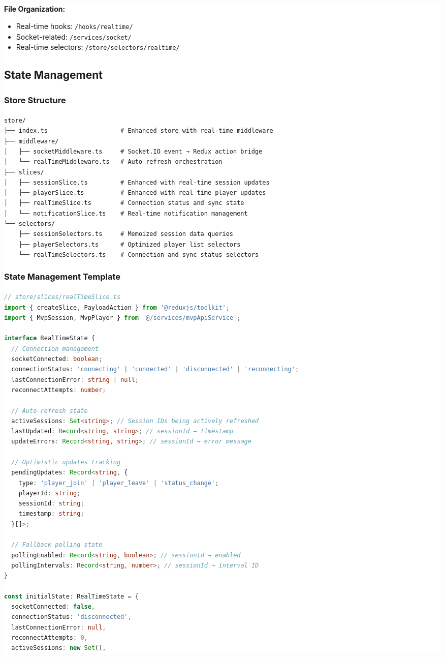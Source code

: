 **File Organization:**
- Real-time hooks: `/hooks/realtime/`
- Socket-related: `/services/socket/`
- Real-time selectors: `/store/selectors/realtime/`

## State Management

### Store Structure

```
store/
├── index.ts                    # Enhanced store with real-time middleware
├── middleware/
│   ├── socketMiddleware.ts     # Socket.IO event → Redux action bridge
│   └── realTimeMiddleware.ts   # Auto-refresh orchestration
├── slices/
│   ├── sessionSlice.ts         # Enhanced with real-time session updates
│   ├── playerSlice.ts          # Enhanced with real-time player updates
│   ├── realTimeSlice.ts        # Connection status and sync state
│   └── notificationSlice.ts    # Real-time notification management
└── selectors/
    ├── sessionSelectors.ts     # Memoized session data queries
    ├── playerSelectors.ts      # Optimized player list selectors
    └── realTimeSelectors.ts    # Connection and sync status selectors
```

### State Management Template

```typescript
// store/slices/realTimeSlice.ts
import { createSlice, PayloadAction } from '@reduxjs/toolkit';
import { MvpSession, MvpPlayer } from '@/services/mvpApiService';

interface RealTimeState {
  // Connection management
  socketConnected: boolean;
  connectionStatus: 'connecting' | 'connected' | 'disconnected' | 'reconnecting';
  lastConnectionError: string | null;
  reconnectAttempts: number;
  
  // Auto-refresh state
  activeSessions: Set<string>; // Session IDs being actively refreshed
  lastUpdated: Record<string, string>; // sessionId → timestamp
  updateErrors: Record<string, string>; // sessionId → error message
  
  // Optimistic updates tracking
  pendingUpdates: Record<string, {
    type: 'player_join' | 'player_leave' | 'status_change';
    playerId: string;
    sessionId: string;
    timestamp: string;
  }[]>;
  
  // Fallback polling state
  pollingEnabled: Record<string, boolean>; // sessionId → enabled
  pollingIntervals: Record<string, number>; // sessionId → interval ID
}

const initialState: RealTimeState = {
  socketConnected: false,
  connectionStatus: 'disconnected',
  lastConnectionError: null,
  reconnectAttempts: 0,
  activeSessions: new Set(),
```
